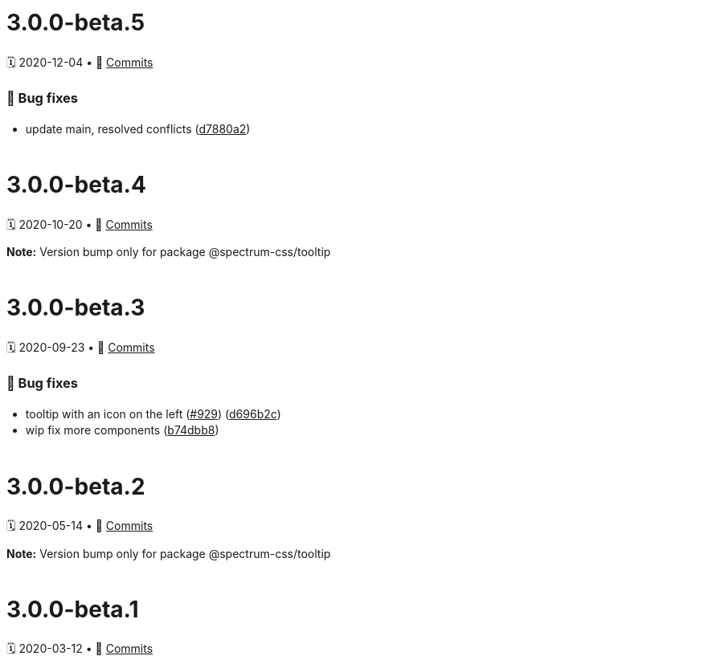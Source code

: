 
<a name="3.0.0-beta.5"></a>
# 3.0.0-beta.5
🗓 2020-12-04 • 📝 [Commits](https://github.com/adobe/spectrum-css/compare/@spectrum-css/tooltip@3.0.0-beta.4...@spectrum-css/tooltip@3.0.0-beta.5)

### 🐛 Bug fixes

* update main, resolved conflicts ([d7880a2](https://github.com/adobe/spectrum-css/commit/d7880a2))





<a name="3.0.0-beta.4"></a>
# 3.0.0-beta.4
🗓 2020-10-20 • 📝 [Commits](https://github.com/adobe/spectrum-css/compare/@spectrum-css/tooltip@3.0.0-beta.3...@spectrum-css/tooltip@3.0.0-beta.4)

**Note:** Version bump only for package @spectrum-css/tooltip





<a name="3.0.0-beta.3"></a>
# 3.0.0-beta.3
🗓 2020-09-23 • 📝 [Commits](https://github.com/adobe/spectrum-css/compare/@spectrum-css/tooltip@3.0.0-beta.2...@spectrum-css/tooltip@3.0.0-beta.3)

### 🐛 Bug fixes

* tooltip with an icon on the left ([#929](https://github.com/adobe/spectrum-css/issues/929)) ([d696b2c](https://github.com/adobe/spectrum-css/commit/d696b2c))
* wip fix more components ([b74dbb8](https://github.com/adobe/spectrum-css/commit/b74dbb8))





<a name="3.0.0-beta.2"></a>
# 3.0.0-beta.2
🗓 2020-05-14 • 📝 [Commits](https://github.com/adobe/spectrum-css/compare/@spectrum-css/tooltip@3.0.0-beta.1...@spectrum-css/tooltip@3.0.0-beta.2)

**Note:** Version bump only for package @spectrum-css/tooltip





<a name="3.0.0-beta.1"></a>
# 3.0.0-beta.1
🗓 2020-03-12 • 📝 [Commits](https://github.com/adobe/spectrum-css/compare/@spectrum-css/tooltip@3.0.0-beta.0...@spectrum-css/tooltip@3.0.0-beta.1)

